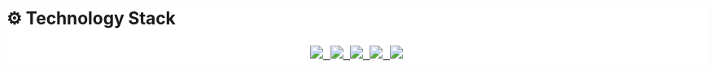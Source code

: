 
## ⚙️ Technology Stack

<div align="center">
<a href="https://nextjs.org/">
<kbd>
<img src="https://raw.githubusercontent.com/marwin1991/profile-technology-icons/refs/heads/main/icons/next_js.png" height="60" />
</kbd>
</a>

<a href="https://www.typescriptlang.org/">
<kbd>
<img src="https://raw.githubusercontent.com/marwin1991/profile-technology-icons/refs/heads/main/icons/typescript.png" height="60" />
</kbd>
</a>

<a href="https://tailwindcss.com/">
<kbd>
<img src="https://raw.githubusercontent.com/marwin1991/profile-technology-icons/refs/heads/main/icons/tailwind_css.png" height="60" />
</kbd>
</a>

<a href="https://ui.shadcn.com/">
<kbd>
<img src="https://raw.githubusercontent.com/marwin1991/profile-technology-icons/refs/heads/main/icons/shadcn_ui.png" height="60" />
</kbd>
</a>

<a href="https://www.postgresql.org/">
<kbd>
<img src="https://raw.githubusercontent.com/marwin1991/profile-technology-icons/refs/heads/main/icons/postgresql.png" height="60" />
</kbd>
</a>

<a href="https://www.prisma.io/">
<kbd>